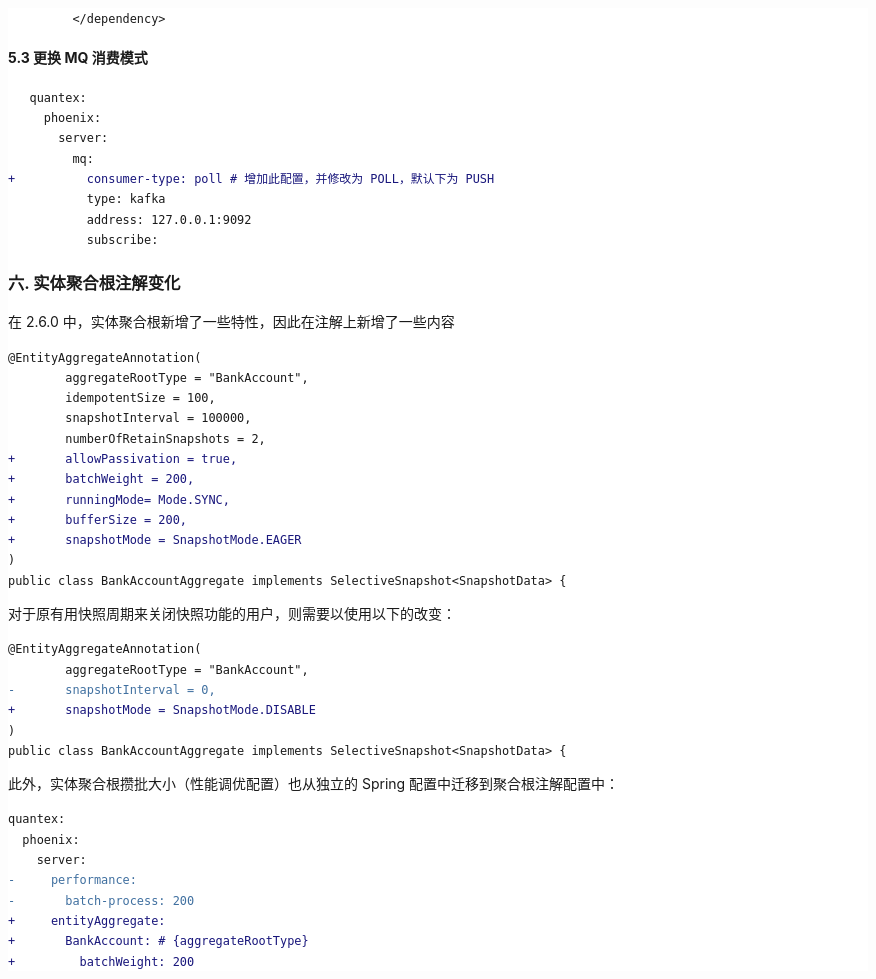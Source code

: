 ```diff
         </dependency>
```



#### 5.3 更换 MQ 消费模式

```diff
   quantex:
     phoenix:
       server:    
         mq:
+          consumer-type: poll # 增加此配置，并修改为 POLL，默认下为 PUSH
           type: kafka
           address: 127.0.0.1:9092
           subscribe:

```


### 六. 实体聚合根注解变化

在 2.6.0 中，实体聚合根新增了一些特性，因此在注解上新增了一些内容

```diff
@EntityAggregateAnnotation(
        aggregateRootType = "BankAccount",
        idempotentSize = 100,
        snapshotInterval = 100000,
        numberOfRetainSnapshots = 2,
+       allowPassivation = true,
+       batchWeight = 200,
+       runningMode= Mode.SYNC,
+       bufferSize = 200,
+       snapshotMode = SnapshotMode.EAGER
)
public class BankAccountAggregate implements SelectiveSnapshot<SnapshotData> {

```

对于原有用快照周期来关闭快照功能的用户，则需要以使用以下的改变：

```diff
@EntityAggregateAnnotation(
        aggregateRootType = "BankAccount",
-       snapshotInterval = 0,
+       snapshotMode = SnapshotMode.DISABLE
)
public class BankAccountAggregate implements SelectiveSnapshot<SnapshotData> {

```


此外，实体聚合根攒批大小（性能调优配置）也从独立的 Spring 配置中迁移到聚合根注解配置中：

```diff
quantex:
  phoenix:
    server:
-     performance:
-       batch-process: 200
+     entityAggregate:
+       BankAccount: # {aggregateRootType}
+         batchWeight: 200

```
